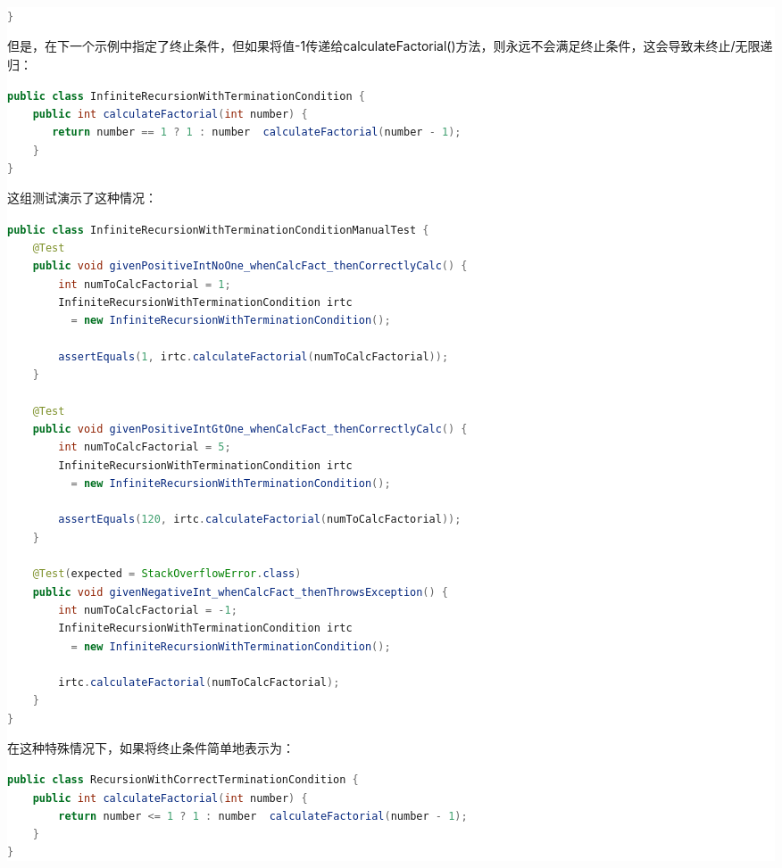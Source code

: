 ```java
}
```

但是，在下一个示例中指定了终止条件，但如果将值-1传递给calculateFactorial()方法，则永远不会满足终止条件，这会导致未终止/无限递归：

```java
public class InfiniteRecursionWithTerminationCondition {
    public int calculateFactorial(int number) {
       return number == 1 ? 1 : number  calculateFactorial(number - 1);
    }
}
```

这组测试演示了这种情况：

```java
public class InfiniteRecursionWithTerminationConditionManualTest {
    @Test
    public void givenPositiveIntNoOne_whenCalcFact_thenCorrectlyCalc() {
        int numToCalcFactorial = 1;
        InfiniteRecursionWithTerminationCondition irtc 
          = new InfiniteRecursionWithTerminationCondition();

        assertEquals(1, irtc.calculateFactorial(numToCalcFactorial));
    }

    @Test
    public void givenPositiveIntGtOne_whenCalcFact_thenCorrectlyCalc() {
        int numToCalcFactorial = 5;
        InfiniteRecursionWithTerminationCondition irtc 
          = new InfiniteRecursionWithTerminationCondition();

        assertEquals(120, irtc.calculateFactorial(numToCalcFactorial));
    }

    @Test(expected = StackOverflowError.class)
    public void givenNegativeInt_whenCalcFact_thenThrowsException() {
        int numToCalcFactorial = -1;
        InfiniteRecursionWithTerminationCondition irtc 
          = new InfiniteRecursionWithTerminationCondition();

        irtc.calculateFactorial(numToCalcFactorial);
    }
}
```

在这种特殊情况下，如果将终止条件简单地表示为：

```java
public class RecursionWithCorrectTerminationCondition {
    public int calculateFactorial(int number) {
        return number <= 1 ? 1 : number  calculateFactorial(number - 1);
    }
}
```
